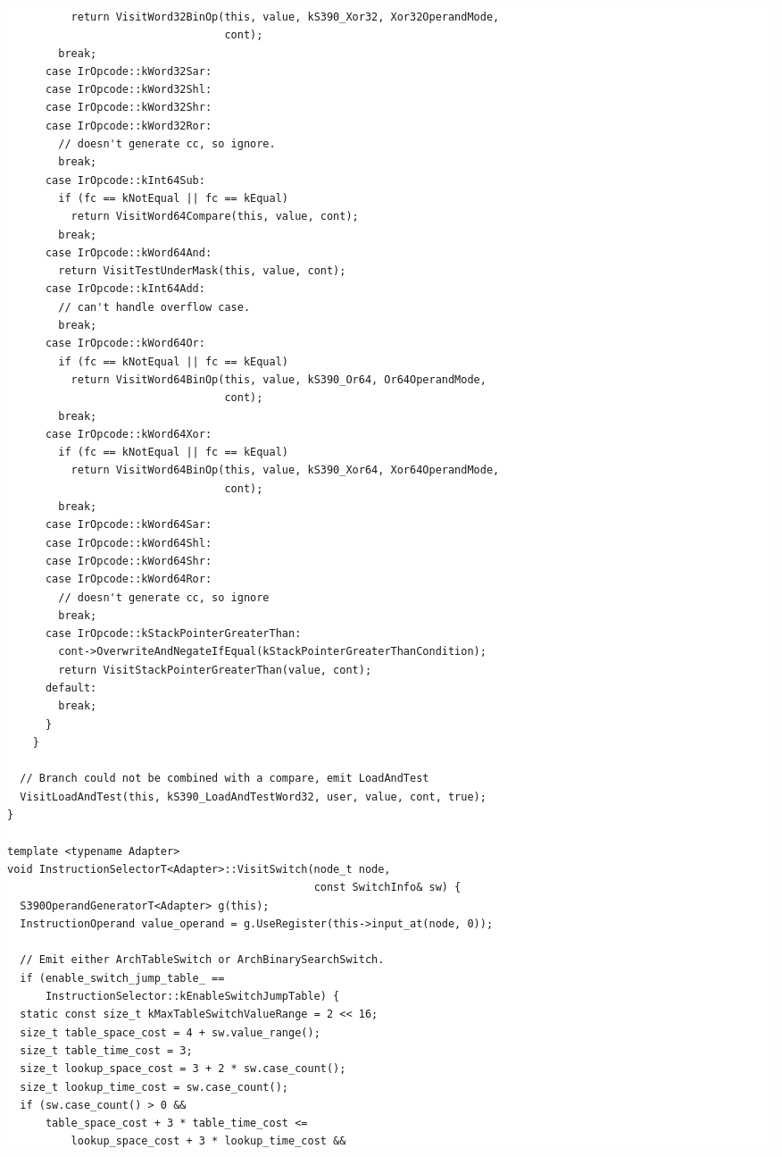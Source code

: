 ```
          return VisitWord32BinOp(this, value, kS390_Xor32, Xor32OperandMode,
                                  cont);
        break;
      case IrOpcode::kWord32Sar:
      case IrOpcode::kWord32Shl:
      case IrOpcode::kWord32Shr:
      case IrOpcode::kWord32Ror:
        // doesn't generate cc, so ignore.
        break;
      case IrOpcode::kInt64Sub:
        if (fc == kNotEqual || fc == kEqual)
          return VisitWord64Compare(this, value, cont);
        break;
      case IrOpcode::kWord64And:
        return VisitTestUnderMask(this, value, cont);
      case IrOpcode::kInt64Add:
        // can't handle overflow case.
        break;
      case IrOpcode::kWord64Or:
        if (fc == kNotEqual || fc == kEqual)
          return VisitWord64BinOp(this, value, kS390_Or64, Or64OperandMode,
                                  cont);
        break;
      case IrOpcode::kWord64Xor:
        if (fc == kNotEqual || fc == kEqual)
          return VisitWord64BinOp(this, value, kS390_Xor64, Xor64OperandMode,
                                  cont);
        break;
      case IrOpcode::kWord64Sar:
      case IrOpcode::kWord64Shl:
      case IrOpcode::kWord64Shr:
      case IrOpcode::kWord64Ror:
        // doesn't generate cc, so ignore
        break;
      case IrOpcode::kStackPointerGreaterThan:
        cont->OverwriteAndNegateIfEqual(kStackPointerGreaterThanCondition);
        return VisitStackPointerGreaterThan(value, cont);
      default:
        break;
      }
    }

  // Branch could not be combined with a compare, emit LoadAndTest
  VisitLoadAndTest(this, kS390_LoadAndTestWord32, user, value, cont, true);
}

template <typename Adapter>
void InstructionSelectorT<Adapter>::VisitSwitch(node_t node,
                                                const SwitchInfo& sw) {
  S390OperandGeneratorT<Adapter> g(this);
  InstructionOperand value_operand = g.UseRegister(this->input_at(node, 0));

  // Emit either ArchTableSwitch or ArchBinarySearchSwitch.
  if (enable_switch_jump_table_ ==
      InstructionSelector::kEnableSwitchJumpTable) {
  static const size_t kMaxTableSwitchValueRange = 2 << 16;
  size_t table_space_cost = 4 + sw.value_range();
  size_t table_time_cost = 3;
  size_t lookup_space_cost = 3 + 2 * sw.case_count();
  size_t lookup_time_cost = sw.case_count();
  if (sw.case_count() > 0 &&
      table_space_cost + 3 * table_time_cost <=
          lookup_space_cost + 3 * lookup_time_cost &&
```